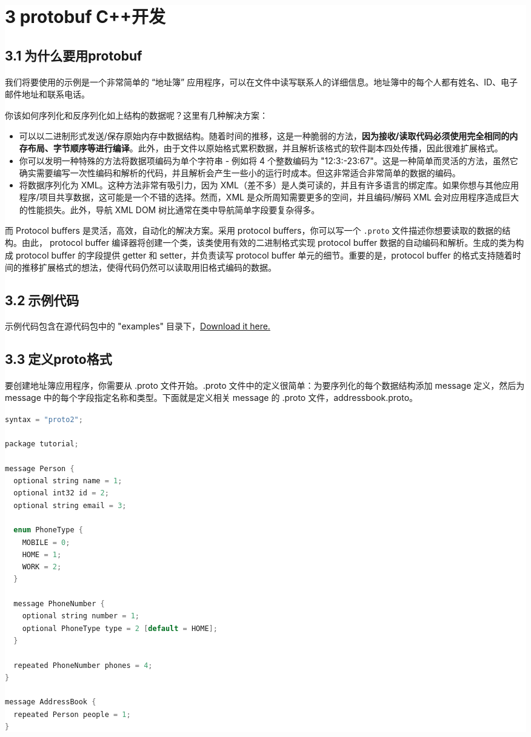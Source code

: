 # 3 protobuf C++开发

## 3.1 为什么要用protobuf

我们将要使用的示例是一个非常简单的 “地址簿” 应用程序，可以在文件中读写联系人的详细信息。地址簿中的每个人都有姓名、ID、电子邮件地址和联系电话。

你该如何序列化和反序列化如上结构的数据呢？这里有几种解决方案：

- 可以以二进制形式发送/保存原始内存中数据结构。随着时间的推移，这是一种脆弱的方法，**因为接收/读取代码必须使用完全相同的内存布局、字节顺序等进行编译**。此外，由于文件以原始格式累积数据，并且解析该格式的软件副本四处传播，因此很难扩展格式。
- 你可以发明一种特殊的方法将数据项编码为单个字符串 - 例如将 4 个整数编码为 "12:3:-23:67"。这是一种简单而灵活的方法，虽然它确实需要编写一次性编码和解析的代码，并且解析会产生一些小的运行时成本。但这非常适合非常简单的数据的编码。
- 将数据序列化为 XML。这种方法非常有吸引力，因为 XML（差不多）是人类可读的，并且有许多语言的绑定库。如果你想与其他应用程序/项目共享数据，这可能是一个不错的选择。然而，XML 是众所周知需要更多的空间，并且编码/解码 XML 会对应用程序造成巨大的性能损失。此外，导航 XML DOM 树比通常在类中导航简单字段要复杂得多。

而 Protocol buffers 是灵活，高效，自动化的解决方案。采用 protocol buffers，你可以写一个 `.proto` 文件描述你想要读取的数据的结构。由此， protocol buffer 编译器将创建一个类，该类使用有效的二进制格式实现 protocol buffer 数据的自动编码和解析。生成的类为构成 protocol buffer 的字段提供 getter 和 setter，并负责读写 protocol buffer 单元的细节。重要的是，protocol buffer 的格式支持随着时间的推移扩展格式的想法，使得代码仍然可以读取用旧格式编码的数据。

## 3.2 示例代码

示例代码包含在源代码包中的 "examples" 目录下，[Download it here.](https://developers.google.cn/protocol-buffers/docs/downloads)

## 3.3 定义proto格式

要创建地址簿应用程序，你需要从 .proto 文件开始。.proto 文件中的定义很简单：为要序列化的每个数据结构添加 message 定义，然后为 message 中的每个字段指定名称和类型。下面就是定义相关 message 的 .proto 文件，addressbook.proto。

```C
syntax = "proto2";

package tutorial;

message Person {
  optional string name = 1;
  optional int32 id = 2;
  optional string email = 3;

  enum PhoneType {
    MOBILE = 0;
    HOME = 1;
    WORK = 2;
  }

  message PhoneNumber {
    optional string number = 1;
    optional PhoneType type = 2 [default = HOME];
  }

  repeated PhoneNumber phones = 4;
}

message AddressBook {
  repeated Person people = 1;
}
```
